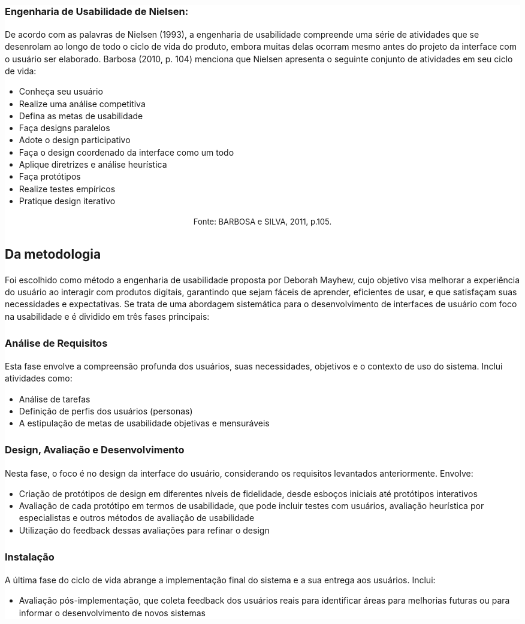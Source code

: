  </center>

### Engenharia de Usabilidade de Nielsen:
De acordo com as palavras de Nielsen (1993), a engenharia de usabilidade compreende uma série de atividades que se desenrolam ao longo de todo o ciclo de vida do produto, embora muitas delas ocorram mesmo antes do projeto da interface com o usuário ser elaborado. Barbosa (2010, p. 104) menciona que Nielsen apresenta o seguinte conjunto de atividades em seu ciclo de vida:

- Conheça seu usuário
- Realize uma análise competitiva
- Defina as metas de usabilidade
- Faça designs paralelos
- Adote o design participativo
- Faça o design coordenado da interface como um todo
- Aplique diretrizes e análise heurística
- Faça protótipos
- Realize testes empíricos
- Pratique design iterativo

<font size="2"><p style="text-align: center">Fonte: BARBOSA e SILVA, 2011, p.105.</p></font>

## Da metodologia

Foi escolhido como método a engenharia de usabilidade proposta por Deborah Mayhew, cujo objetivo visa melhorar a experiência do usuário ao interagir com produtos digitais, garantindo que sejam fáceis de aprender, eficientes de usar, e que satisfaçam suas necessidades e expectativas. Se trata de uma abordagem sistemática para o desenvolvimento de interfaces de usuário com foco na usabilidade e é dividido em três fases principais:

### Análise de Requisitos

Esta fase envolve a compreensão profunda dos usuários, suas necessidades, objetivos e o contexto de uso do sistema. Inclui atividades como:
- Análise de tarefas
- Definição de perfis dos usuários (personas)
- A estipulação de metas de usabilidade objetivas e mensuráveis

### Design, Avaliação e Desenvolvimento

Nesta fase, o foco é no design da interface do usuário, considerando os requisitos levantados anteriormente. Envolve:
- Criação de protótipos de design em diferentes níveis de fidelidade, desde esboços iniciais até protótipos interativos
- Avaliação de cada protótipo em termos de usabilidade, que pode incluir testes com usuários, avaliação heurística por especialistas e outros métodos de avaliação de usabilidade
- Utilização do feedback dessas avaliações para refinar o design

### Instalação

A última fase do ciclo de vida abrange a implementação final do sistema e a sua entrega aos usuários. Inclui:
- Avaliação pós-implementação, que coleta feedback dos usuários reais para identificar áreas para melhorias futuras ou para informar o desenvolvimento de novos sistemas
